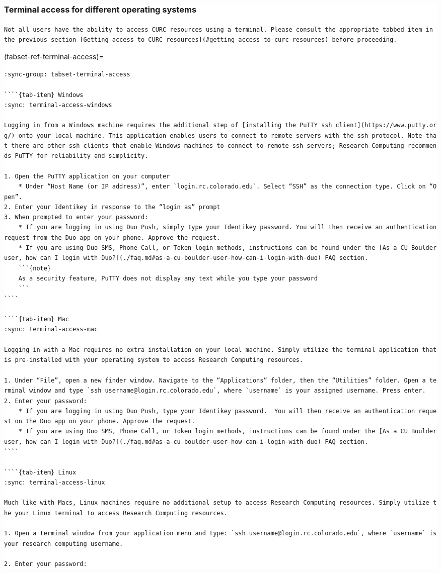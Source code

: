### Terminal access for different operating systems

```{important}
Not all users have the ability to access CURC resources using a terminal. Please consult the appropriate tabbed item in the previous section [Getting access to CURC resources](#getting-access-to-curc-resources) before proceeding. 
```

(tabset-ref-terminal-access)=
`````{tab-set}
:sync-group: tabset-terminal-access

````{tab-item} Windows 
:sync: terminal-access-windows

Logging in from a Windows machine requires the additional step of [installing the PuTTY ssh client](https://www.putty.org/) onto your local machine. This application enables users to connect to remote servers with the ssh protocol. Note that there are other ssh clients that enable Windows machines to connect to remote ssh servers; Research Computing recommends PuTTY for reliability and simplicity.

1. Open the PuTTY application on your computer
    * Under “Host Name (or IP address)”, enter `login.rc.colorado.edu`. Select “SSH” as the connection type. Click on “Open”.
2. Enter your Identikey in response to the “login as” prompt
3. When prompted to enter your password:
    * If you are logging in using Duo Push, simply type your Identikey password. You will then receive an authentication request from the Duo app on your phone. Approve the request.
    * If you are using Duo SMS, Phone Call, or Token login methods, instructions can be found under the [As a CU Boulder user, how can I login with Duo?](./faq.md#as-a-cu-boulder-user-how-can-i-login-with-duo) FAQ section.
    ```{note}
    As a security feature, PuTTY does not display any text while you type your password
    ```
````

````{tab-item} Mac
:sync: terminal-access-mac

Logging in with a Mac requires no extra installation on your local machine. Simply utilize the terminal application that is pre-installed with your operating system to access Research Computing resources. 

1. Under “File”, open a new finder window. Navigate to the “Applications” folder, then the “Utilities” folder. Open a terminal window and type `ssh username@login.rc.colorado.edu`, where `username` is your assigned username. Press enter.
2. Enter your password:
    * If you are logging in using Duo Push, type your Identikey password.  You will then receive an authentication request on the Duo app on your phone. Approve the request.
    * If you are using Duo SMS, Phone Call, or Token login methods, instructions can be found under the [As a CU Boulder user, how can I login with Duo?](./faq.md#as-a-cu-boulder-user-how-can-i-login-with-duo) FAQ section.
````

````{tab-item} Linux
:sync: terminal-access-linux

Much like with Macs, Linux machines require no additional setup to access Research Computing resources. Simply utilize the your Linux terminal to access Research Computing resources. 

1. Open a terminal window from your application menu and type: `ssh username@login.rc.colorado.edu`, where `username` is your research computing username.

2. Enter your password:
`````